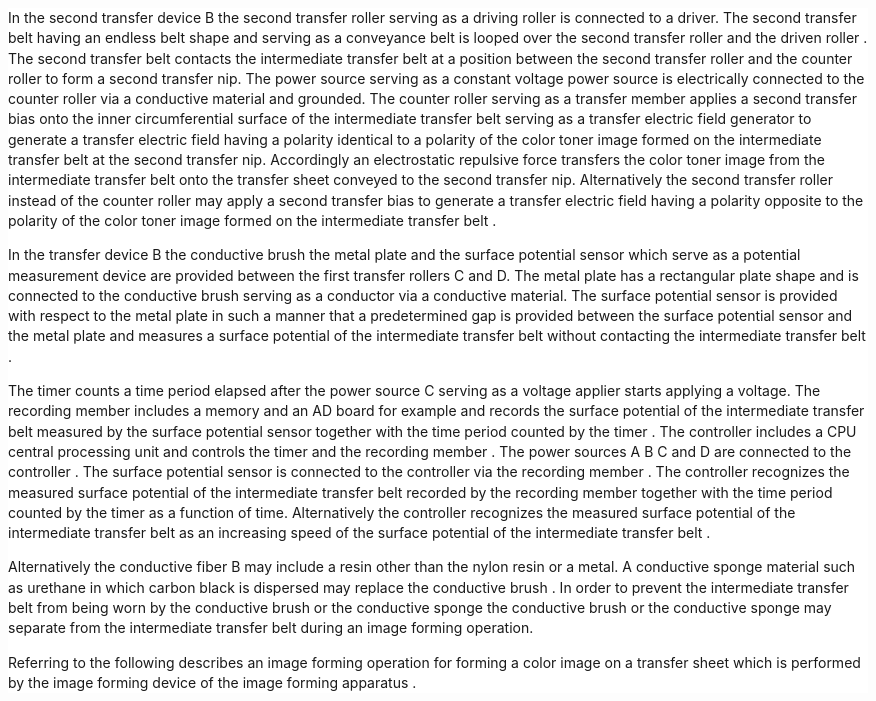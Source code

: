 In the second transfer device B the second transfer roller serving as a driving roller is connected to a driver. The second transfer belt having an endless belt shape and serving as a conveyance belt is looped over the second transfer roller and the driven roller . The second transfer belt contacts the intermediate transfer belt at a position between the second transfer roller and the counter roller to form a second transfer nip. The power source serving as a constant voltage power source is electrically connected to the counter roller via a conductive material and grounded. The counter roller serving as a transfer member applies a second transfer bias onto the inner circumferential surface of the intermediate transfer belt serving as a transfer electric field generator to generate a transfer electric field having a polarity identical to a polarity of the color toner image formed on the intermediate transfer belt at the second transfer nip. Accordingly an electrostatic repulsive force transfers the color toner image from the intermediate transfer belt onto the transfer sheet conveyed to the second transfer nip. Alternatively the second transfer roller instead of the counter roller may apply a second transfer bias to generate a transfer electric field having a polarity opposite to the polarity of the color toner image formed on the intermediate transfer belt .

In the transfer device B the conductive brush the metal plate and the surface potential sensor which serve as a potential measurement device are provided between the first transfer rollers C and D. The metal plate has a rectangular plate shape and is connected to the conductive brush serving as a conductor via a conductive material. The surface potential sensor is provided with respect to the metal plate in such a manner that a predetermined gap is provided between the surface potential sensor and the metal plate and measures a surface potential of the intermediate transfer belt without contacting the intermediate transfer belt .

The timer counts a time period elapsed after the power source C serving as a voltage applier starts applying a voltage. The recording member includes a memory and an AD board for example and records the surface potential of the intermediate transfer belt measured by the surface potential sensor together with the time period counted by the timer . The controller includes a CPU central processing unit and controls the timer and the recording member . The power sources A B C and D are connected to the controller . The surface potential sensor is connected to the controller via the recording member . The controller recognizes the measured surface potential of the intermediate transfer belt recorded by the recording member together with the time period counted by the timer as a function of time. Alternatively the controller recognizes the measured surface potential of the intermediate transfer belt as an increasing speed of the surface potential of the intermediate transfer belt .

Alternatively the conductive fiber B may include a resin other than the nylon resin or a metal. A conductive sponge material such as urethane in which carbon black is dispersed may replace the conductive brush . In order to prevent the intermediate transfer belt from being worn by the conductive brush or the conductive sponge the conductive brush or the conductive sponge may separate from the intermediate transfer belt during an image forming operation.

Referring to the following describes an image forming operation for forming a color image on a transfer sheet which is performed by the image forming device of the image forming apparatus .
